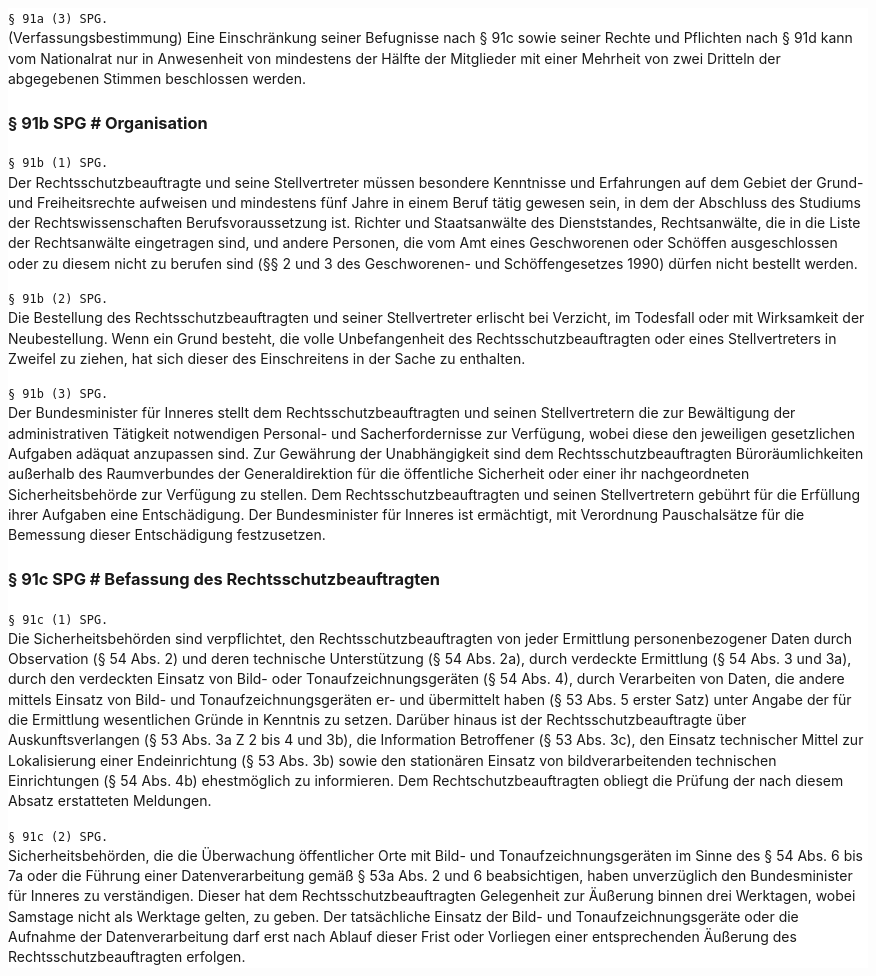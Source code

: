 `§ 91a (3) SPG.`  
(Verfassungsbestimmung) Eine Einschränkung seiner Befugnisse nach § 91c sowie seiner Rechte und Pflichten nach § 91d kann vom Nationalrat nur in Anwesenheit von mindestens der Hälfte der Mitglieder mit einer Mehrheit von zwei Dritteln der abgegebenen Stimmen beschlossen werden.

### § 91b SPG # Organisation

`§ 91b (1) SPG.`  
Der Rechtsschutzbeauftragte und seine Stellvertreter müssen besondere Kenntnisse und Erfahrungen auf dem Gebiet der Grund- und Freiheitsrechte aufweisen und mindestens fünf Jahre in einem Beruf tätig gewesen sein, in dem der Abschluss des Studiums der Rechtswissenschaften Berufsvoraussetzung ist. Richter und Staatsanwälte des Dienststandes, Rechtsanwälte, die in die Liste der Rechtsanwälte eingetragen sind, und andere Personen, die vom Amt eines Geschworenen oder Schöffen ausgeschlossen oder zu diesem nicht zu berufen sind (§§ 2 und 3 des Geschworenen- und Schöffengesetzes 1990) dürfen nicht bestellt werden.

`§ 91b (2) SPG.`  
Die Bestellung des Rechtsschutzbeauftragten und seiner Stellvertreter erlischt bei Verzicht, im Todesfall oder mit Wirksamkeit der Neubestellung. Wenn ein Grund besteht, die volle Unbefangenheit des Rechtsschutzbeauftragten oder eines Stellvertreters in Zweifel zu ziehen, hat sich dieser des Einschreitens in der Sache zu enthalten.

`§ 91b (3) SPG.`  
Der Bundesminister für Inneres stellt dem Rechtsschutzbeauftragten und seinen Stellvertretern die zur Bewältigung der administrativen Tätigkeit notwendigen Personal- und Sacherfordernisse zur Verfügung, wobei diese den jeweiligen gesetzlichen Aufgaben adäquat anzupassen sind. Zur Gewährung der Unabhängigkeit sind dem Rechtsschutzbeauftragten Büroräumlichkeiten außerhalb des Raumverbundes der Generaldirektion für die öffentliche Sicherheit oder einer ihr nachgeordneten Sicherheitsbehörde zur Verfügung zu stellen. Dem Rechtsschutzbeauftragten und seinen Stellvertretern gebührt für die Erfüllung ihrer Aufgaben eine Entschädigung. Der Bundesminister für Inneres ist ermächtigt, mit Verordnung Pauschalsätze für die Bemessung dieser Entschädigung festzusetzen.

### § 91c SPG # Befassung des Rechtsschutzbeauftragten

`§ 91c (1) SPG.`  
Die Sicherheitsbehörden sind verpflichtet, den Rechtsschutzbeauftragten von jeder Ermittlung personenbezogener Daten durch Observation (§ 54 Abs. 2) und deren technische Unterstützung (§ 54 Abs. 2a), durch verdeckte Ermittlung (§ 54 Abs. 3 und 3a), durch den verdeckten Einsatz von Bild- oder Tonaufzeichnungsgeräten (§ 54 Abs. 4), durch Verarbeiten von Daten, die andere mittels Einsatz von Bild- und Tonaufzeichnungsgeräten er- und übermittelt haben (§ 53 Abs. 5 erster Satz) unter Angabe der für die Ermittlung wesentlichen Gründe in Kenntnis zu setzen. Darüber hinaus ist der Rechtsschutzbeauftragte über Auskunftsverlangen (§ 53 Abs. 3a Z 2 bis 4 und 3b), die Information Betroffener (§ 53 Abs. 3c), den Einsatz technischer Mittel zur Lokalisierung einer Endeinrichtung (§ 53 Abs. 3b) sowie den stationären Einsatz von bildverarbeitenden technischen Einrichtungen (§ 54 Abs. 4b) ehestmöglich zu informieren. Dem Rechtschutzbeauftragten obliegt die Prüfung der nach diesem Absatz erstatteten Meldungen.

`§ 91c (2) SPG.`  
Sicherheitsbehörden, die die Überwachung öffentlicher Orte mit Bild- und Tonaufzeichnungsgeräten im Sinne des § 54 Abs. 6 bis 7a oder die Führung einer Datenverarbeitung gemäß § 53a Abs. 2 und 6 beabsichtigen, haben unverzüglich den Bundesminister für Inneres zu verständigen. Dieser hat dem Rechtsschutzbeauftragten Gelegenheit zur Äußerung binnen drei Werktagen, wobei Samstage nicht als Werktage gelten, zu geben. Der tatsächliche Einsatz der Bild- und Tonaufzeichnungsgeräte oder die Aufnahme der Datenverarbeitung darf erst nach Ablauf dieser Frist oder Vorliegen einer entsprechenden Äußerung des Rechtsschutzbeauftragten erfolgen.
